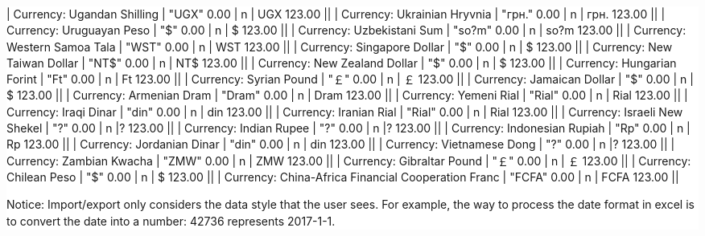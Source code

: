 | Currency: Ugandan Shilling | "UGX" 0.00 | n | UGX 123.00 ||
| Currency: Ukrainian Hryvnia | "грн." 0.00 | n | грн. 123.00 ||
| Currency: Uruguayan Peso | "$" 0.00 | n | $ 123.00 ||
| Currency: Uzbekistani Sum | "so?m" 0.00 | n | so?m 123.00 ||
| Currency: Western Samoa Tala | "WST" 0.00 | n | WST 123.00 ||
| Currency: Singapore Dollar | "$" 0.00 | n | $ 123.00 ||
| Currency: New Taiwan Dollar | "NT$" 0.00 | n | NT$ 123.00 ||
| Currency: New Zealand Dollar | "$" 0.00 | n | $ 123.00 ||
| Currency: Hungarian Forint | "Ft" 0.00 | n | Ft 123.00 ||
| Currency: Syrian Pound | "￡" 0.00 | n | ￡ 123.00 ||
| Currency: Jamaican Dollar | "$" 0.00 | n | $ 123.00 ||
| Currency: Armenian Dram | "Dram" 0.00 | n | Dram 123.00 ||
| Currency: Yemeni Rial | "Rial" 0.00 | n | Rial 123.00 ||
| Currency: Iraqi Dinar | "din" 0.00 | n | din 123.00 ||
| Currency: Iranian Rial | "Rial" 0.00 | n | Rial 123.00 ||
| Currency: Israeli New Shekel | "?" 0.00 | n |? 123.00 ||
| Currency: Indian Rupee | "?" 0.00 | n |? 123.00 ||
| Currency: Indonesian Rupiah | "Rp" 0.00 | n | Rp 123.00 ||
| Currency: Jordanian Dinar | "din" 0.00 | n | din 123.00 ||
| Currency: Vietnamese Dong | "?" 0.00 | n |? 123.00 ||
| Currency: Zambian Kwacha | "ZMW" 0.00 | n | ZMW 123.00 ||
| Currency: Gibraltar Pound | "￡" 0.00 | n | ￡ 123.00 ||
| Currency: Chilean Peso | "$" 0.00 | n | $ 123.00 ||
| Currency: China-Africa Financial Cooperation Franc | "FCFA" 0.00 | n | FCFA 123.00 ||

Notice: Import/export only considers the data style that the user sees. For example, the way to process the date format in excel is to convert the date into a number: 42736 represents 2017-1-1.